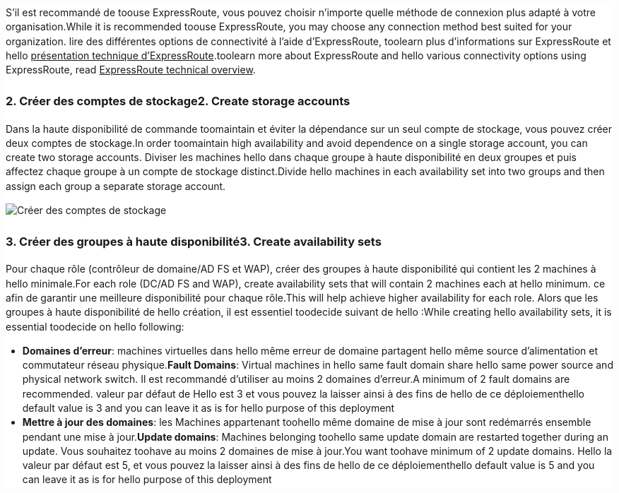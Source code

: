 <span data-ttu-id="eefd4-178">S’il est recommandé de toouse ExpressRoute, vous pouvez choisir n’importe quelle méthode de connexion plus adapté à votre organisation.</span><span class="sxs-lookup"><span data-stu-id="eefd4-178">While it is recommended toouse ExpressRoute, you may choose any connection method best suited for your organization.</span></span> <span data-ttu-id="eefd4-179">lire des différentes options de connectivité à l’aide d’ExpressRoute, toolearn plus d’informations sur ExpressRoute et hello [présentation technique d’ExpressRoute](https://aka.ms/Azure/ExpressRoute).</span><span class="sxs-lookup"><span data-stu-id="eefd4-179">toolearn more about ExpressRoute and hello various connectivity options using ExpressRoute, read [ExpressRoute technical overview](https://aka.ms/Azure/ExpressRoute).</span></span>

### <a name="2-create-storage-accounts"></a><span data-ttu-id="eefd4-180">2. Créer des comptes de stockage</span><span class="sxs-lookup"><span data-stu-id="eefd4-180">2. Create storage accounts</span></span>
<span data-ttu-id="eefd4-181">Dans la haute disponibilité de commande toomaintain et éviter la dépendance sur un seul compte de stockage, vous pouvez créer deux comptes de stockage.</span><span class="sxs-lookup"><span data-stu-id="eefd4-181">In order toomaintain high availability and avoid dependence on a single storage account, you can create two storage accounts.</span></span> <span data-ttu-id="eefd4-182">Diviser les machines hello dans chaque groupe à haute disponibilité en deux groupes et puis affectez chaque groupe à un compte de stockage distinct.</span><span class="sxs-lookup"><span data-stu-id="eefd4-182">Divide hello machines in each availability set into two groups and then assign each group a separate storage account.</span></span>

![Créer des comptes de stockage](./media/active-directory-aadconnect-azure-adfs/storageaccount1.png)

### <a name="3-create-availability-sets"></a><span data-ttu-id="eefd4-184">3. Créer des groupes à haute disponibilité</span><span class="sxs-lookup"><span data-stu-id="eefd4-184">3. Create availability sets</span></span>
<span data-ttu-id="eefd4-185">Pour chaque rôle (contrôleur de domaine/AD FS et WAP), créer des groupes à haute disponibilité qui contient les 2 machines à hello minimale.</span><span class="sxs-lookup"><span data-stu-id="eefd4-185">For each role (DC/AD FS and WAP), create availability sets that will contain 2 machines each at hello minimum.</span></span> <span data-ttu-id="eefd4-186">ce afin de garantir une meilleure disponibilité pour chaque rôle.</span><span class="sxs-lookup"><span data-stu-id="eefd4-186">This will help achieve higher availability for each role.</span></span> <span data-ttu-id="eefd4-187">Alors que les groupes à haute disponibilité de hello création, il est essentiel toodecide suivant de hello :</span><span class="sxs-lookup"><span data-stu-id="eefd4-187">While creating hello availability sets, it is essential toodecide on hello following:</span></span>

* <span data-ttu-id="eefd4-188">**Domaines d’erreur**: machines virtuelles dans hello même erreur de domaine partagent hello même source d’alimentation et commutateur réseau physique.</span><span class="sxs-lookup"><span data-stu-id="eefd4-188">**Fault Domains**: Virtual machines in hello same fault domain share hello same power source and physical network switch.</span></span> <span data-ttu-id="eefd4-189">Il est recommandé d’utiliser au moins 2 domaines d’erreur.</span><span class="sxs-lookup"><span data-stu-id="eefd4-189">A minimum of 2 fault domains are recommended.</span></span> <span data-ttu-id="eefd4-190">valeur par défaut de Hello est 3 et vous pouvez la laisser ainsi à des fins de hello de ce déploiement</span><span class="sxs-lookup"><span data-stu-id="eefd4-190">hello default value is 3 and you can leave it as is for hello purpose of this deployment</span></span>
* <span data-ttu-id="eefd4-191">**Mettre à jour des domaines**: les Machines appartenant toohello même domaine de mise à jour sont redémarrés ensemble pendant une mise à jour.</span><span class="sxs-lookup"><span data-stu-id="eefd4-191">**Update domains**: Machines belonging toohello same update domain are restarted together during an update.</span></span> <span data-ttu-id="eefd4-192">Vous souhaitez toohave au moins 2 domaines de mise à jour.</span><span class="sxs-lookup"><span data-stu-id="eefd4-192">You want toohave minimum of 2 update domains.</span></span> <span data-ttu-id="eefd4-193">Hello la valeur par défaut est 5, et vous pouvez la laisser ainsi à des fins de hello de ce déploiement</span><span class="sxs-lookup"><span data-stu-id="eefd4-193">hello default value is 5 and you can leave it as is for hello purpose of this deployment</span></span>
